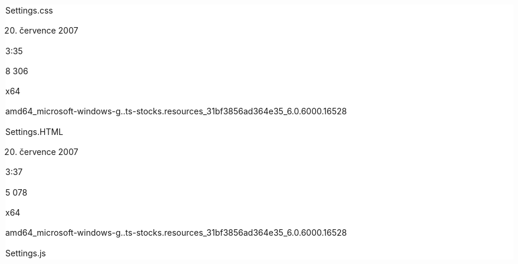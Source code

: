 <td>

Settings.css
</td>
<td>

20. července 2007
</td>
<td>

3:35
</td>
<td>

8 306
</td>
<td>

x64
</td>
<td>

amd64_microsoft-windows-g..ts-stocks.resources_31bf3856ad364e35_6.0.6000.16528
</td></tr>
<tr>

<td>

Settings.HTML
</td>
<td>

20. července 2007
</td>
<td>

3:37
</td>
<td>

5 078
</td>
<td>

x64
</td>
<td>

amd64_microsoft-windows-g..ts-stocks.resources_31bf3856ad364e35_6.0.6000.16528
</td></tr>
<tr>

<td>

Settings.js
</td>
<td>
